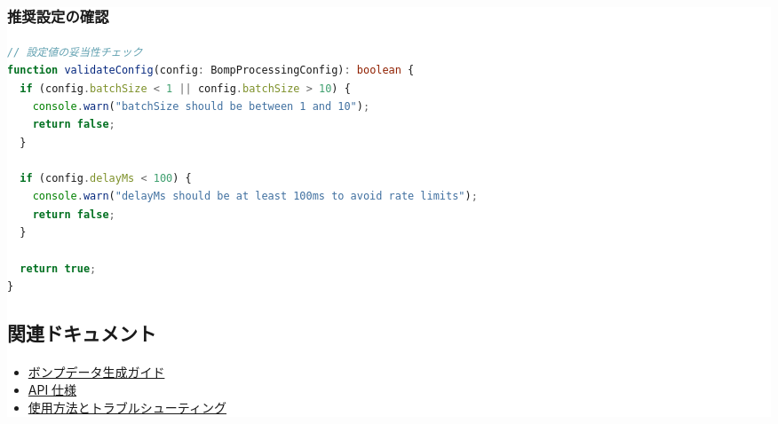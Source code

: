### 推奨設定の確認

```typescript
// 設定値の妥当性チェック
function validateConfig(config: BompProcessingConfig): boolean {
  if (config.batchSize < 1 || config.batchSize > 10) {
    console.warn("batchSize should be between 1 and 10");
    return false;
  }

  if (config.delayMs < 100) {
    console.warn("delayMs should be at least 100ms to avoid rate limits");
    return false;
  }

  return true;
}
```

## 関連ドキュメント

- [ボンプデータ生成ガイド](./docs/BOMP_GENERATION.md)
- [API 仕様](./docs/API.md)
- [使用方法とトラブルシューティング](./docs/USAGE_AND_TROUBLESHOOTING.md)
